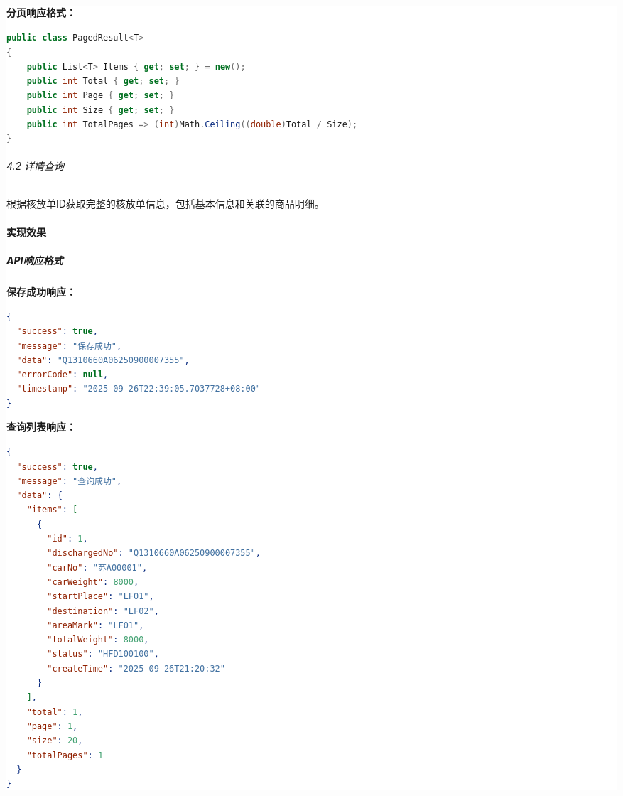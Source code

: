 **分页响应格式：**
```csharp
public class PagedResult<T>
{
    public List<T> Items { get; set; } = new();
    public int Total { get; set; }
    public int Page { get; set; }
    public int Size { get; set; }
    public int TotalPages => (int)Math.Ceiling((double)Total / Size);
}
```

###### 4.2 详情查询
根据核放单ID获取完整的核放单信息，包括基本信息和关联的商品明细。

#### 实现效果

##### API响应格式
**保存成功响应：**
```json
{
  "success": true,
  "message": "保存成功",
  "data": "Q1310660A06250900007355",
  "errorCode": null,
  "timestamp": "2025-09-26T22:39:05.7037728+08:00"
}
```

**查询列表响应：**
```json
{
  "success": true,
  "message": "查询成功",
  "data": {
    "items": [
      {
        "id": 1,
        "dischargedNo": "Q1310660A06250900007355",
        "carNo": "苏A00001",
        "carWeight": 8000,
        "startPlace": "LF01",
        "destination": "LF02",
        "areaMark": "LF01",
        "totalWeight": 8000,
        "status": "HFD100100",
        "createTime": "2025-09-26T21:20:32"
      }
    ],
    "total": 1,
    "page": 1,
    "size": 20,
    "totalPages": 1
  }
}
```

